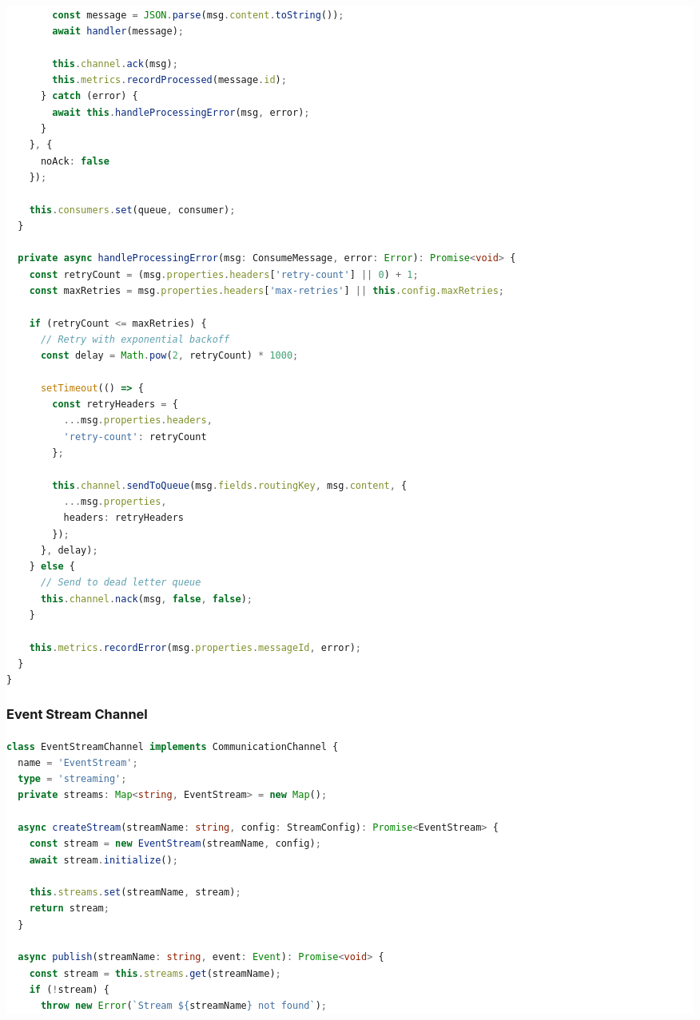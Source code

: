 ```typescript
        const message = JSON.parse(msg.content.toString());
        await handler(message);
        
        this.channel.ack(msg);
        this.metrics.recordProcessed(message.id);
      } catch (error) {
        await this.handleProcessingError(msg, error);
      }
    }, {
      noAck: false
    });
    
    this.consumers.set(queue, consumer);
  }
  
  private async handleProcessingError(msg: ConsumeMessage, error: Error): Promise<void> {
    const retryCount = (msg.properties.headers['retry-count'] || 0) + 1;
    const maxRetries = msg.properties.headers['max-retries'] || this.config.maxRetries;
    
    if (retryCount <= maxRetries) {
      // Retry with exponential backoff
      const delay = Math.pow(2, retryCount) * 1000;
      
      setTimeout(() => {
        const retryHeaders = {
          ...msg.properties.headers,
          'retry-count': retryCount
        };
        
        this.channel.sendToQueue(msg.fields.routingKey, msg.content, {
          ...msg.properties,
          headers: retryHeaders
        });
      }, delay);
    } else {
      // Send to dead letter queue
      this.channel.nack(msg, false, false);
    }
    
    this.metrics.recordError(msg.properties.messageId, error);
  }
}
```

### Event Stream Channel
```typescript
class EventStreamChannel implements CommunicationChannel {
  name = 'EventStream';
  type = 'streaming';
  private streams: Map<string, EventStream> = new Map();
  
  async createStream(streamName: string, config: StreamConfig): Promise<EventStream> {
    const stream = new EventStream(streamName, config);
    await stream.initialize();
    
    this.streams.set(streamName, stream);
    return stream;
  }
  
  async publish(streamName: string, event: Event): Promise<void> {
    const stream = this.streams.get(streamName);
    if (!stream) {
      throw new Error(`Stream ${streamName} not found`);
```